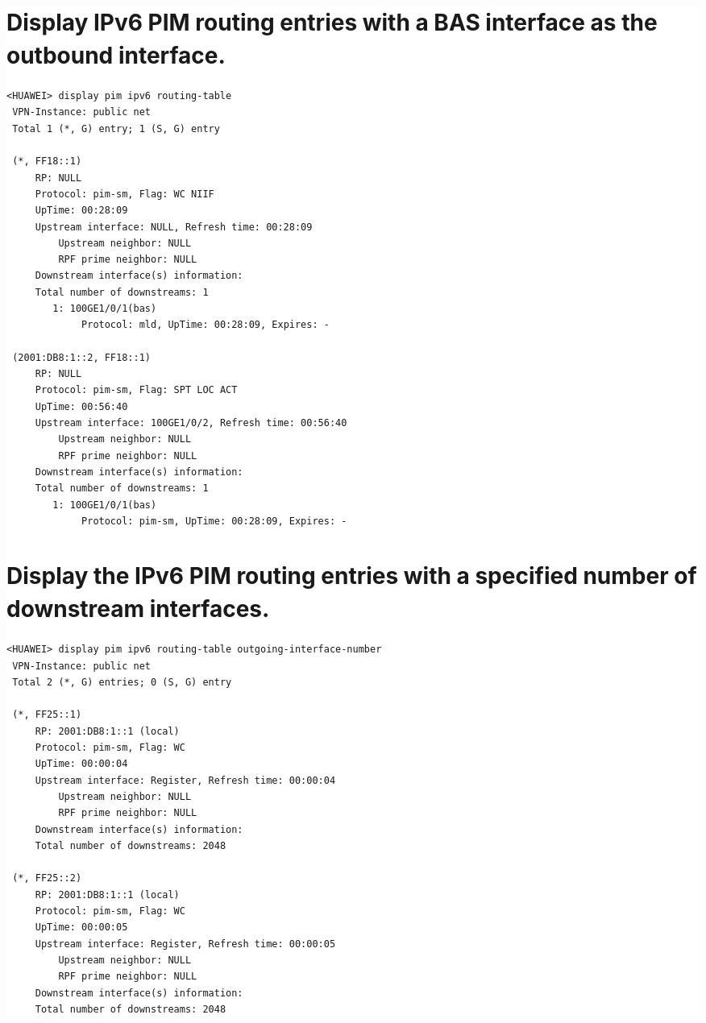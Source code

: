 # Display IPv6 PIM routing entries with a BAS interface as the outbound interface.
```
<HUAWEI> display pim ipv6 routing-table
 VPN-Instance: public net
 Total 1 (*, G) entry; 1 (S, G) entry

 (*, FF18::1)
     RP: NULL
     Protocol: pim-sm, Flag: WC NIIF
     UpTime: 00:28:09
     Upstream interface: NULL, Refresh time: 00:28:09
         Upstream neighbor: NULL
         RPF prime neighbor: NULL
     Downstream interface(s) information:
     Total number of downstreams: 1
        1: 100GE1/0/1(bas)
             Protocol: mld, UpTime: 00:28:09, Expires: -

 (2001:DB8:1::2, FF18::1)
     RP: NULL
     Protocol: pim-sm, Flag: SPT LOC ACT
     UpTime: 00:56:40
     Upstream interface: 100GE1/0/2, Refresh time: 00:56:40
         Upstream neighbor: NULL
         RPF prime neighbor: NULL
     Downstream interface(s) information:
     Total number of downstreams: 1
        1: 100GE1/0/1(bas)
             Protocol: pim-sm, UpTime: 00:28:09, Expires: -

```

# Display the IPv6 PIM routing entries with a specified number of downstream interfaces.
```
<HUAWEI> display pim ipv6 routing-table outgoing-interface-number
 VPN-Instance: public net
 Total 2 (*, G) entries; 0 (S, G) entry

 (*, FF25::1)
     RP: 2001:DB8:1::1 (local)
     Protocol: pim-sm, Flag: WC
     UpTime: 00:00:04
     Upstream interface: Register, Refresh time: 00:00:04
         Upstream neighbor: NULL
         RPF prime neighbor: NULL
     Downstream interface(s) information:
     Total number of downstreams: 2048

 (*, FF25::2)
     RP: 2001:DB8:1::1 (local)
     Protocol: pim-sm, Flag: WC
     UpTime: 00:00:05
     Upstream interface: Register, Refresh time: 00:00:05
         Upstream neighbor: NULL
         RPF prime neighbor: NULL
     Downstream interface(s) information:
     Total number of downstreams: 2048

```
